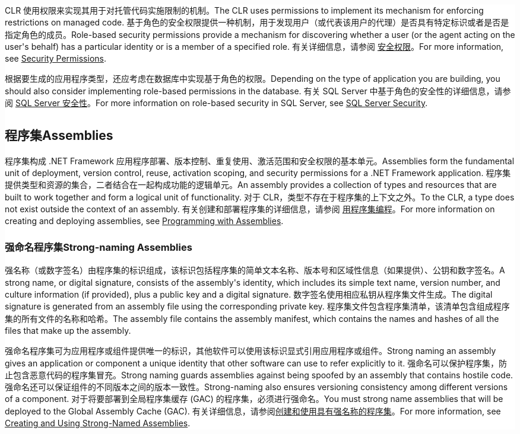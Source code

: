  <span data-ttu-id="49040-146">CLR 使用权限来实现其用于对托管代码实施限制的机制。</span><span class="sxs-lookup"><span data-stu-id="49040-146">The CLR uses permissions to implement its mechanism for enforcing restrictions on managed code.</span></span> <span data-ttu-id="49040-147">基于角色的安全权限提供一种机制，用于发现用户（或代表该用户的代理）是否具有特定标识或者是否是指定角色的成员。</span><span class="sxs-lookup"><span data-stu-id="49040-147">Role-based security permissions provide a mechanism for discovering whether a user (or the agent acting on the user's behalf) has a particular identity or is a member of a specified role.</span></span> <span data-ttu-id="49040-148">有关详细信息，请参阅 [安全权限](/previous-versions/dotnet/netframework-4.0/5ba4k1c5(v=vs.100))。</span><span class="sxs-lookup"><span data-stu-id="49040-148">For more information, see [Security Permissions](/previous-versions/dotnet/netframework-4.0/5ba4k1c5(v=vs.100)).</span></span>  
  
 <span data-ttu-id="49040-149">根据要生成的应用程序类型，还应考虑在数据库中实现基于角色的权限。</span><span class="sxs-lookup"><span data-stu-id="49040-149">Depending on the type of application you are building, you should also consider implementing role-based permissions in the database.</span></span> <span data-ttu-id="49040-150">有关 SQL Server 中基于角色的安全性的详细信息，请参阅 [SQL Server 安全性](./sql/sql-server-security.md)。</span><span class="sxs-lookup"><span data-stu-id="49040-150">For more information on role-based security in SQL Server, see [SQL Server Security](./sql/sql-server-security.md).</span></span>  
  
## <a name="assemblies"></a><span data-ttu-id="49040-151">程序集</span><span class="sxs-lookup"><span data-stu-id="49040-151">Assemblies</span></span>  

 <span data-ttu-id="49040-152">程序集构成 .NET Framework 应用程序部署、版本控制、重复使用、激活范围和安全权限的基本单元。</span><span class="sxs-lookup"><span data-stu-id="49040-152">Assemblies form the fundamental unit of deployment, version control, reuse, activation scoping, and security permissions for a .NET Framework application.</span></span> <span data-ttu-id="49040-153">程序集提供类型和资源的集合，二者结合在一起构成功能的逻辑单元。</span><span class="sxs-lookup"><span data-stu-id="49040-153">An assembly provides a collection of types and resources that are built to work together and form a logical unit of functionality.</span></span> <span data-ttu-id="49040-154">对于 CLR，类型不存在于程序集的上下文之外。</span><span class="sxs-lookup"><span data-stu-id="49040-154">To the CLR, a type does not exist outside the context of an assembly.</span></span> <span data-ttu-id="49040-155">有关创建和部署程序集的详细信息，请参阅 [用程序集编程](../../../standard/assembly/index.md)。</span><span class="sxs-lookup"><span data-stu-id="49040-155">For more information on creating and deploying assemblies, see [Programming with Assemblies](../../../standard/assembly/index.md).</span></span>  
  
### <a name="strong-naming-assemblies"></a><span data-ttu-id="49040-156">强命名程序集</span><span class="sxs-lookup"><span data-stu-id="49040-156">Strong-naming Assemblies</span></span>  

 <span data-ttu-id="49040-157">强名称（或数字签名）由程序集的标识组成，该标识包括程序集的简单文本名称、版本号和区域性信息（如果提供）、公钥和数字签名。</span><span class="sxs-lookup"><span data-stu-id="49040-157">A strong name, or digital signature, consists of the assembly's identity, which includes its simple text name, version number, and culture information (if provided), plus a public key and a digital signature.</span></span> <span data-ttu-id="49040-158">数字签名使用相应私钥从程序集文件生成。</span><span class="sxs-lookup"><span data-stu-id="49040-158">The digital signature is generated from an assembly file using the corresponding private key.</span></span> <span data-ttu-id="49040-159">程序集文件包含程序集清单，该清单包含组成程序集的所有文件的名称和哈希。</span><span class="sxs-lookup"><span data-stu-id="49040-159">The assembly file contains the assembly manifest, which contains the names and hashes of all the files that make up the assembly.</span></span>  
  
 <span data-ttu-id="49040-160">强命名程序集可为应用程序或组件提供唯一的标识，其他软件可以使用该标识显式引用应用程序或组件。</span><span class="sxs-lookup"><span data-stu-id="49040-160">Strong naming an assembly gives an application or component a unique identity that other software can use to refer explicitly to it.</span></span> <span data-ttu-id="49040-161">强命名可以保护程序集，防止包含恶意代码的程序集冒充。</span><span class="sxs-lookup"><span data-stu-id="49040-161">Strong naming guards assemblies against being spoofed by an assembly that contains hostile code.</span></span> <span data-ttu-id="49040-162">强命名还可以保证组件的不同版本之间的版本一致性。</span><span class="sxs-lookup"><span data-stu-id="49040-162">Strong-naming also ensures versioning consistency among different versions of a component.</span></span> <span data-ttu-id="49040-163">对于将要部署到全局程序集缓存 (GAC) 的程序集，必须进行强命名。</span><span class="sxs-lookup"><span data-stu-id="49040-163">You must strong name assemblies that will be deployed to the Global Assembly Cache (GAC).</span></span> <span data-ttu-id="49040-164">有关详细信息，请参阅[创建和使用具有强名称的程序集](../../../standard/assembly/create-use-strong-named.md)。</span><span class="sxs-lookup"><span data-stu-id="49040-164">For more information, see [Creating and Using Strong-Named Assemblies](../../../standard/assembly/create-use-strong-named.md).</span></span>  
  